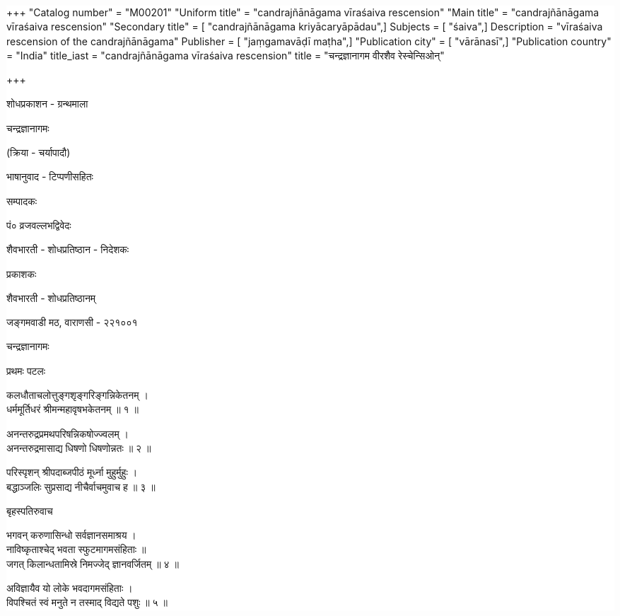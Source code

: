 +++
"Catalog number" = "M00201"
"Uniform title" = "candrajñānāgama vīraśaiva rescension"
"Main title" = "candrajñānāgama vīraśaiva rescension"
"Secondary title" = [ "candrajñānāgama kriyācaryāpādau",]
Subjects = [ "śaiva",]
Description = "vīraśaiva rescension of the  candrajñānāgama"
Publisher = [ "jaṃgamavāḍī maṭha",]
"Publication city" = [ "vārānasī",]
"Publication country" = "India"
title_iast = "candrajñānāgama vīraśaiva rescension"
title = "चन्द्रज्ञानागम वीरशैव रेस्चेन्सिओन्"

+++
  
  
  
  
  
  
शोधप्रकाशन - ग्रन्थमाला   
  
चन्द्रज्ञानागमः  
  
(क्रिया - चर्यापादौ)  
  
भाषानुवाद - टिप्पणीसहितः  
  
सम्पादकः  
  
पं० व्रजवल्लभद्विवेदः  
  
शैवभारती - शोधप्रतिष्ठान - निदेशकः  
  
प्रकाशकः  
  
शैवभारती - शोधप्रतिष्ठानम्  
  
जङ्गमवाडी मठ, वाराणसी - २२१००१  
  
  
  
चन्द्रज्ञानागमः  
  
प्रथमः पटलः  
  
  
कलधौताचलोत्तुङ्गशृङ्गरिङ्गन्निकेतनम् ।  
धर्ममूर्तिधरं श्रीमन्महावृषभकेतनम् ॥ १ ॥  
  
अनन्तरुद्रप्रमथपरिषन्निकषोज्ज्वलम् ।  
अनन्तरुद्रमासाद्य धिषणो धिषणोन्नतः ॥ २ ॥  
  
परिस्पृशन् श्रीपदाब्जपीठं मूर्ध्ना मुहुर्मुहुः ।  
बद्धाञ्जलिः सुप्रसाद्य नीचैर्वाचमुवाच ह ॥ ३ ॥  
  
बृहस्पतिरुवाच   
  
भगवन् करुणासिन्धो सर्वज्ञानसमाश्रय ।  
नाविष्कृताश्चेद् भवता स्फुटमागमसंहिताः ॥  
जगत् किलान्धतामिस्रे निमज्जेद् ज्ञानवर्जितम् ॥ ४ ॥  
  
अविज्ञायैव यो लोके भवदागमसंहिताः ।  
विपश्चितं स्वं मनुते न तस्माद् विद्यते पशुः ॥ ५ ॥  
  